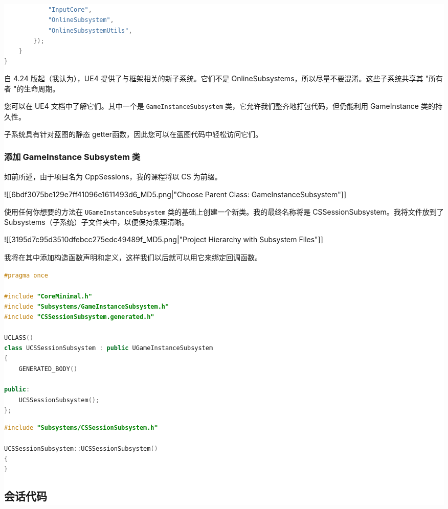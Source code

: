 ```c++
		    "InputCore",
		    "OnlineSubsystem",
		    "OnlineSubsystemUtils",
		});
	}
}
```

自 4.24 版起（我认为），UE4 提供了与框架相关的新子系统。它们不是 OnlineSubsystems，所以尽量不要混淆。这些子系统共享其 "所有者 "的生命周期。  

您可以在 UE4 文档中了解它们。其中一个是 `GameInstanceSubsystem` 类，它允许我们整齐地打包代码，但仍能利用 GameInstance 类的持久性。  

子系统具有针对蓝图的静态 getter函数，因此您可以在蓝图代码中轻松访问它们。

### 添加 GameInstance Subsystem 类
如前所述，由于项目名为 CppSessions，我的课程将以 CS 为前缀。

![[6bdf3075be129e7ff41096e1611493d6_MD5.png|"Choose Parent Class: GameInstanceSubsystem"]]


使用任何你想要的方法在 `UGameInstanceSubsystem` 类的基础上创建一个新类。我的最终名称将是 CSSessionSubsystem。我将文件放到了Subsystems（子系统）子文件夹中，以便保持条理清晰。

![[3195d7c95d3510dfebcc275edc49489f_MD5.png|"Project Hierarchy with Subsystem Files"]]


我将在其中添加构造函数声明和定义，这样我们以后就可以用它来绑定回调函数。
```c++
#pragma once

#include "CoreMinimal.h"
#include "Subsystems/GameInstanceSubsystem.h"
#include "CSSessionSubsystem.generated.h"

UCLASS()
class UCSSessionSubsystem : public UGameInstanceSubsystem
{
	GENERATED_BODY()

public:
	UCSSessionSubsystem();
};
```

```c++
#include "Subsystems/CSSessionSubsystem.h"

UCSSessionSubsystem::UCSSessionSubsystem()
{
}
```

## 会话代码
